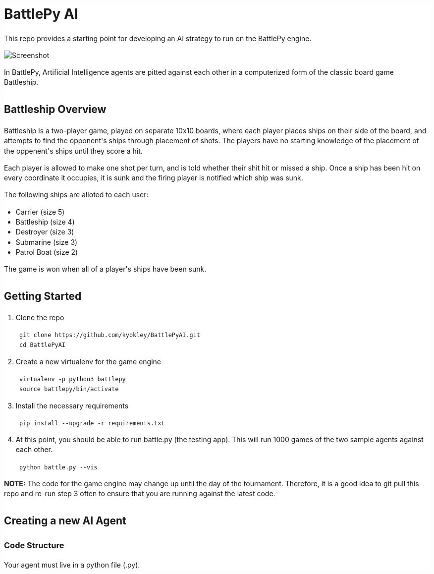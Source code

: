 # BattlePy AI

This repo provides a starting point for developing an AI strategy to run on the BattlePy engine.

![Screenshot](/../screenshots/screenshots/output.gif?raw=true)

In BattlePy, Artificial Intelligence agents are pitted against each other in a computerized form of the classic board game Battleship.

## Battleship Overview

Battleship is a two-player game, played on separate 10x10 boards, where each player places ships on their side of the board, and attempts to find the opponent's ships through placement of shots. The players have no starting knowledge of the placement of the oppenent's ships until they score a hit.

Each player is allowed to make one shot per turn, and is told whether their shit hit or missed a ship. Once a ship has been hit on every coordinate it occupies, it is sunk and the firing player is notified which ship was sunk.

The following ships are alloted to each user:
* Carrier (size 5)
* Battleship (size 4)
* Destroyer (size 3)
* Submarine (size 3)
* Patrol Boat (size 2)

The game is won when all of a player's ships have been sunk.

## Getting Started
1. Clone the repo

        git clone https://github.com/kyokley/BattlePyAI.git
        cd BattlePyAI
2. Create a new virtualenv for the game engine

        virtualenv -p python3 battlepy
        source battlepy/bin/activate
3. Install the necessary requirements

        pip install --upgrade -r requirements.txt
4. At this point, you should be able to run battle.py (the testing app). This will run 1000 games of the two sample agents against each other.

        python battle.py --vis


**NOTE:** The code for the game engine may change up until the day of the tournament. Therefore, it is a good idea to git pull this repo and re-run step 3 often to ensure that you are running against the latest code.

## Creating a new AI Agent

### Code Structure
Your agent must live in a python file (.py).
